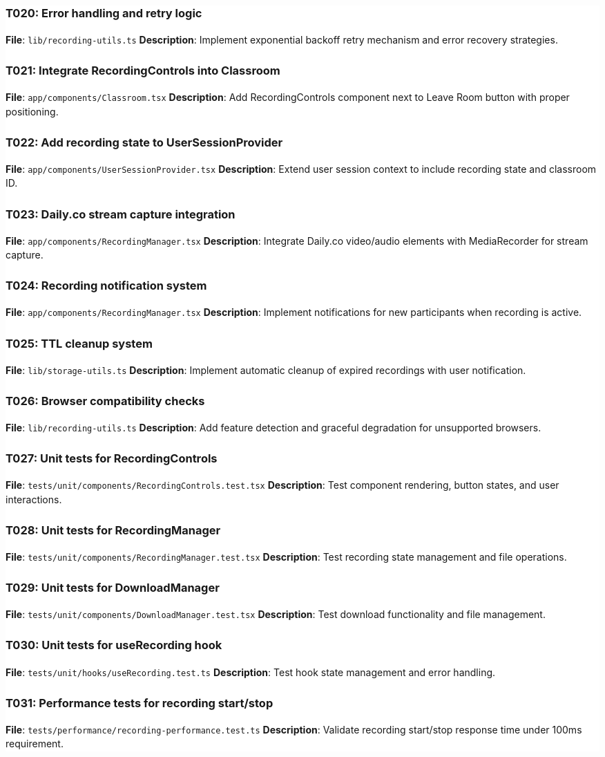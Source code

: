 ### T020: Error handling and retry logic
**File**: `lib/recording-utils.ts`
**Description**: Implement exponential backoff retry mechanism and error recovery strategies.

### T021: Integrate RecordingControls into Classroom
**File**: `app/components/Classroom.tsx`
**Description**: Add RecordingControls component next to Leave Room button with proper positioning.

### T022: Add recording state to UserSessionProvider
**File**: `app/components/UserSessionProvider.tsx`
**Description**: Extend user session context to include recording state and classroom ID.

### T023: Daily.co stream capture integration
**File**: `app/components/RecordingManager.tsx`
**Description**: Integrate Daily.co video/audio elements with MediaRecorder for stream capture.

### T024: Recording notification system
**File**: `app/components/RecordingManager.tsx`
**Description**: Implement notifications for new participants when recording is active.

### T025: TTL cleanup system
**File**: `lib/storage-utils.ts`
**Description**: Implement automatic cleanup of expired recordings with user notification.

### T026: Browser compatibility checks
**File**: `lib/recording-utils.ts`
**Description**: Add feature detection and graceful degradation for unsupported browsers.

### T027: Unit tests for RecordingControls
**File**: `tests/unit/components/RecordingControls.test.tsx`
**Description**: Test component rendering, button states, and user interactions.

### T028: Unit tests for RecordingManager
**File**: `tests/unit/components/RecordingManager.test.tsx`
**Description**: Test recording state management and file operations.

### T029: Unit tests for DownloadManager
**File**: `tests/unit/components/DownloadManager.test.tsx`
**Description**: Test download functionality and file management.

### T030: Unit tests for useRecording hook
**File**: `tests/unit/hooks/useRecording.test.ts`
**Description**: Test hook state management and error handling.

### T031: Performance tests for recording start/stop
**File**: `tests/performance/recording-performance.test.ts`
**Description**: Validate recording start/stop response time under 100ms requirement.
